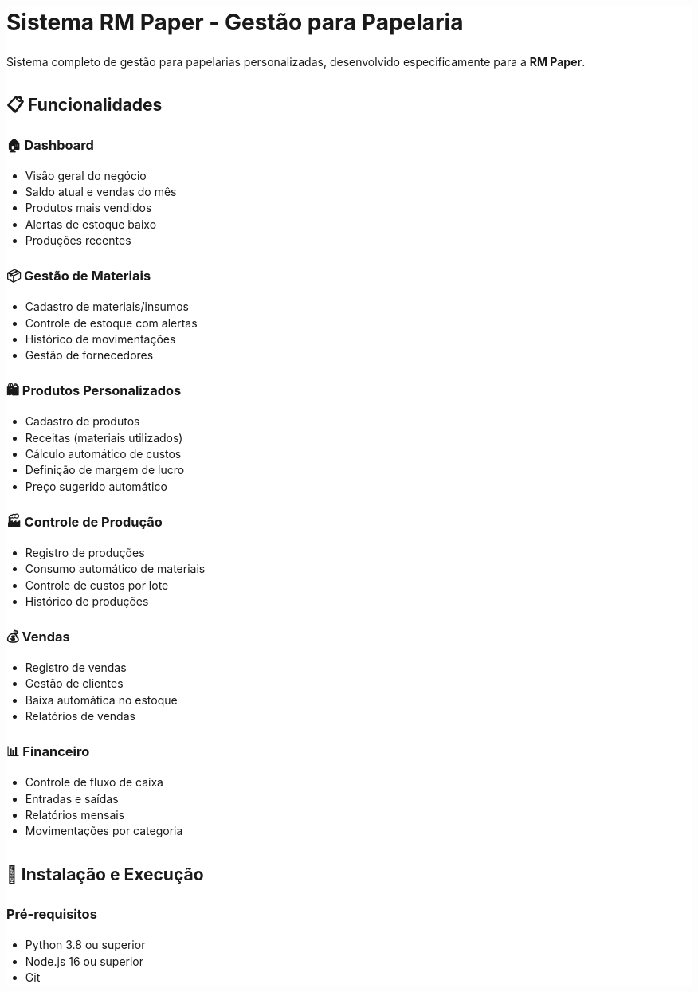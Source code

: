 # Sistema RM Paper - Gestão para Papelaria

Sistema completo de gestão para papelarias personalizadas, desenvolvido especificamente para a **RM Paper**.

## 📋 Funcionalidades

### 🏠 Dashboard
- Visão geral do negócio
- Saldo atual e vendas do mês
- Produtos mais vendidos
- Alertas de estoque baixo
- Produções recentes

### 📦 Gestão de Materiais
- Cadastro de materiais/insumos
- Controle de estoque com alertas
- Histórico de movimentações
- Gestão de fornecedores

### 🛍️ Produtos Personalizados
- Cadastro de produtos
- Receitas (materiais utilizados)
- Cálculo automático de custos
- Definição de margem de lucro
- Preço sugerido automático

### 🏭 Controle de Produção
- Registro de produções
- Consumo automático de materiais
- Controle de custos por lote
- Histórico de produções

### 💰 Vendas
- Registro de vendas
- Gestão de clientes
- Baixa automática no estoque
- Relatórios de vendas

### 📊 Financeiro
- Controle de fluxo de caixa
- Entradas e saídas
- Relatórios mensais
- Movimentações por categoria

## 🚀 Instalação e Execução

### Pré-requisitos
- Python 3.8 ou superior
- Node.js 16 ou superior
- Git
